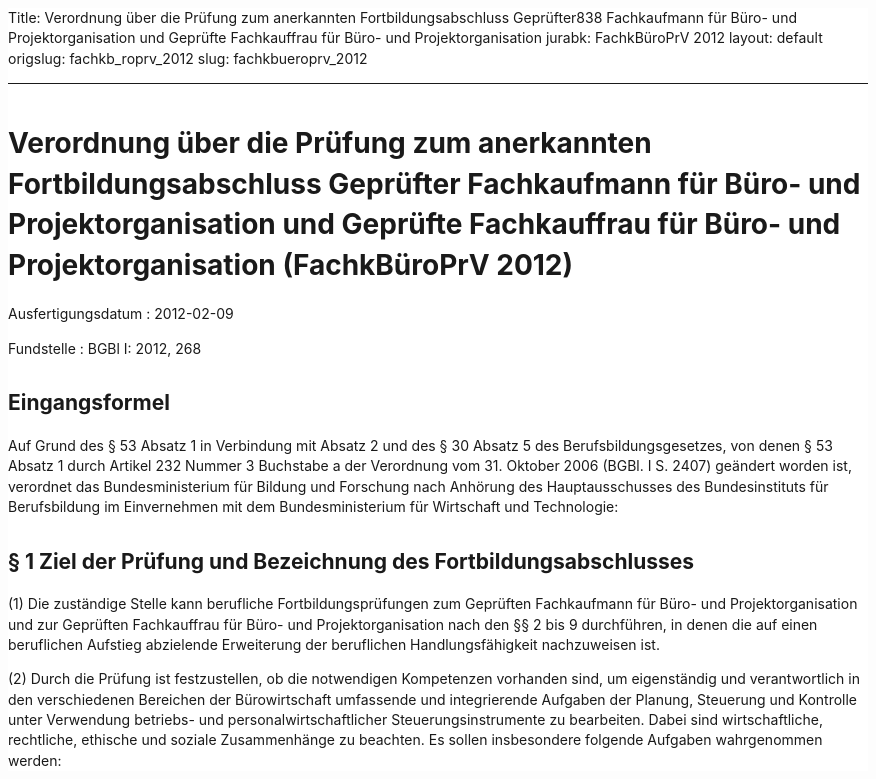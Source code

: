 Title: Verordnung über die Prüfung zum anerkannten Fortbildungsabschluss Geprüfter838
  Fachkaufmann für Büro- und Projektorganisation und Geprüfte Fachkauffrau für Büro-
  und Projektorganisation
jurabk: FachkBüroPrV 2012
layout: default
origslug: fachkb_roprv_2012
slug: fachkbueroprv_2012

---

# Verordnung über die Prüfung zum anerkannten Fortbildungsabschluss Geprüfter Fachkaufmann für Büro- und Projektorganisation und Geprüfte Fachkauffrau für Büro- und Projektorganisation (FachkBüroPrV 2012)

Ausfertigungsdatum
:   2012-02-09

Fundstelle
:   BGBl I: 2012, 268


## Eingangsformel

Auf Grund des § 53 Absatz 1 in Verbindung mit Absatz 2 und des § 30
Absatz 5 des Berufsbildungsgesetzes, von denen § 53 Absatz 1 durch
Artikel 232 Nummer 3 Buchstabe a der Verordnung vom 31. Oktober 2006
(BGBl. I S. 2407) geändert worden ist, verordnet das Bundesministerium
für Bildung und Forschung nach Anhörung des Hauptausschusses des
Bundesinstituts für Berufsbildung im Einvernehmen mit dem
Bundesministerium für Wirtschaft und Technologie:


## § 1 Ziel der Prüfung und Bezeichnung des Fortbildungsabschlusses

(1) Die zuständige Stelle kann berufliche Fortbildungsprüfungen zum
Geprüften Fachkaufmann für Büro- und Projektorganisation und zur
Geprüften Fachkauffrau für Büro- und Projektorganisation nach den §§ 2
bis 9 durchführen, in denen die auf einen beruflichen Aufstieg
abzielende Erweiterung der beruflichen Handlungsfähigkeit nachzuweisen
ist.

(2) Durch die Prüfung ist festzustellen, ob die notwendigen
Kompetenzen vorhanden sind, um eigenständig und verantwortlich in den
verschiedenen Bereichen der Bürowirtschaft umfassende und
integrierende Aufgaben der Planung, Steuerung und Kontrolle unter
Verwendung betriebs- und personalwirtschaftlicher
Steuerungsinstrumente zu bearbeiten. Dabei sind wirtschaftliche,
rechtliche, ethische und soziale Zusammenhänge zu beachten. Es sollen
insbesondere folgende Aufgaben wahrgenommen werden:
